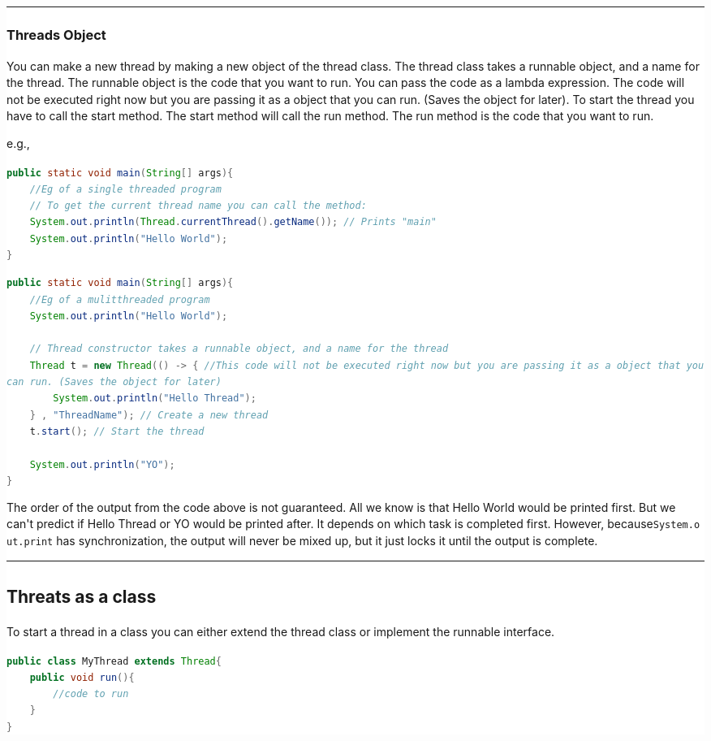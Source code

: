  ---
 ### Threads Object 

You can make a new thread by making a new object of the thread class. The thread class takes a runnable object, and a name for the thread. The runnable object is the code that you want to run. You can pass the code as a lambda expression. The code will not be executed right now but you are passing it as a object that you can run. (Saves the object for later). To start the thread you have to call the start method. The start method will call the run method. The run method is the code that you want to run. 

e.g.,

```java
public static void main(String[] args){
    //Eg of a single threaded program
    // To get the current thread name you can call the method:
    System.out.println(Thread.currentThread().getName()); // Prints "main"
    System.out.println("Hello World");
}
```

```java
public static void main(String[] args){
    //Eg of a mulitthreaded program
    System.out.println("Hello World");
    
    // Thread constructor takes a runnable object, and a name for the thread
    Thread t = new Thread(() -> { //This code will not be executed right now but you are passing it as a object that you can run. (Saves the object for later)
        System.out.println("Hello Thread"); 
    } , "ThreadName"); // Create a new thread
    t.start(); // Start the thread

    System.out.println("YO");
}
```

The order of the output from the code above is not guaranteed. All we know is that Hello World would be printed first. But we can't predict if Hello Thread or YO would be printed after. It depends on which task is completed first. However, because`System.out.print` has synchronization, the output will never be mixed up, but it just locks it until the output is complete.

---
## Threats as a class

To start a thread in a class you can either extend the thread class or implement the runnable interface.

```java
public class MyThread extends Thread{
    public void run(){
        //code to run
    }
}
```
